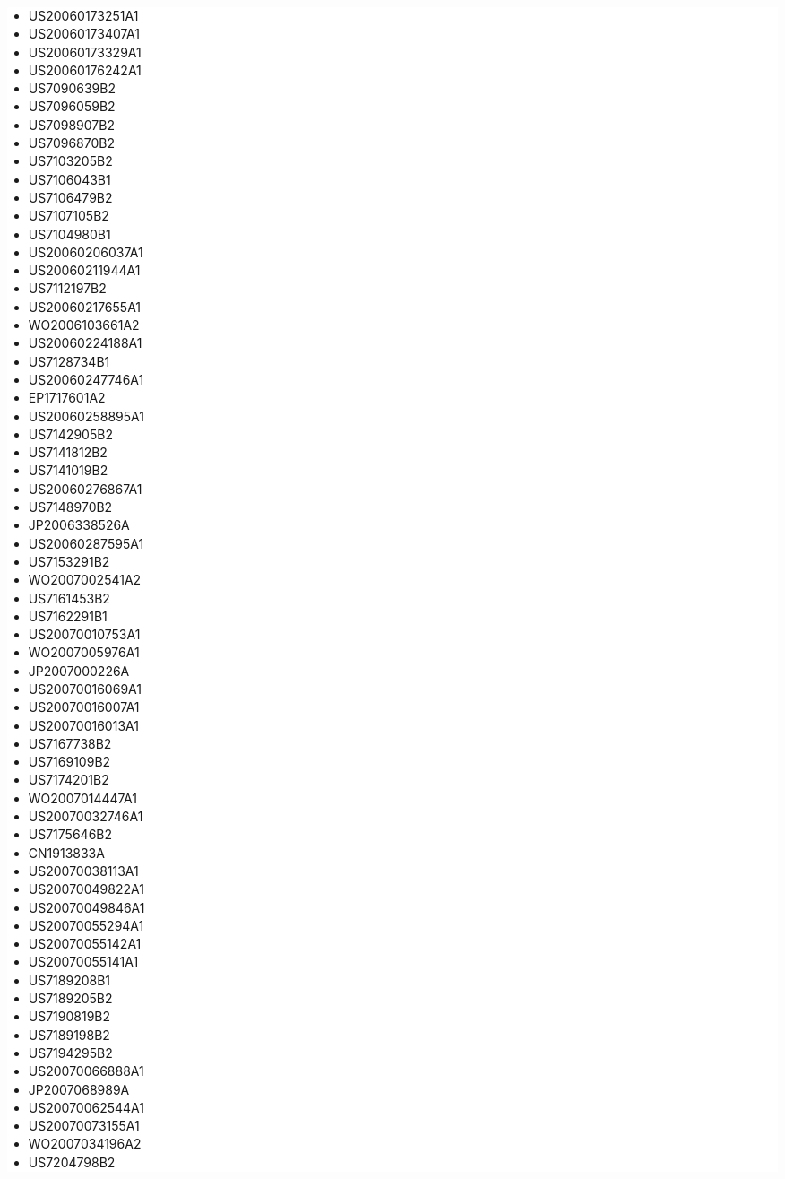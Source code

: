  * US20060173251A1
 * US20060173407A1
 * US20060173329A1
 * US20060176242A1
 * US7090639B2
 * US7096059B2
 * US7098907B2
 * US7096870B2
 * US7103205B2
 * US7106043B1
 * US7106479B2
 * US7107105B2
 * US7104980B1
 * US20060206037A1
 * US20060211944A1
 * US7112197B2
 * US20060217655A1
 * WO2006103661A2
 * US20060224188A1
 * US7128734B1
 * US20060247746A1
 * EP1717601A2
 * US20060258895A1
 * US7142905B2
 * US7141812B2
 * US7141019B2
 * US20060276867A1
 * US7148970B2
 * JP2006338526A
 * US20060287595A1
 * US7153291B2
 * WO2007002541A2
 * US7161453B2
 * US7162291B1
 * US20070010753A1
 * WO2007005976A1
 * JP2007000226A
 * US20070016069A1
 * US20070016007A1
 * US20070016013A1
 * US7167738B2
 * US7169109B2
 * US7174201B2
 * WO2007014447A1
 * US20070032746A1
 * US7175646B2
 * CN1913833A
 * US20070038113A1
 * US20070049822A1
 * US20070049846A1
 * US20070055294A1
 * US20070055142A1
 * US20070055141A1
 * US7189208B1
 * US7189205B2
 * US7190819B2
 * US7189198B2
 * US7194295B2
 * US20070066888A1
 * JP2007068989A
 * US20070062544A1
 * US20070073155A1
 * WO2007034196A2
 * US7204798B2